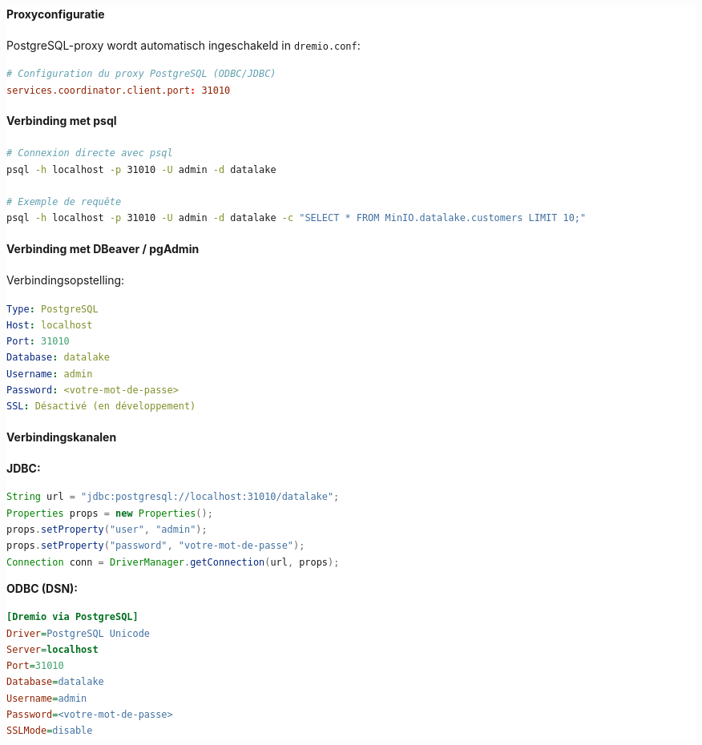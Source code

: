 #### Proxyconfiguratie

PostgreSQL-proxy wordt automatisch ingeschakeld in `dremio.conf`:

```conf
# Configuration du proxy PostgreSQL (ODBC/JDBC)
services.coordinator.client.port: 31010
```

#### Verbinding met psql

```bash
# Connexion directe avec psql
psql -h localhost -p 31010 -U admin -d datalake

# Exemple de requête
psql -h localhost -p 31010 -U admin -d datalake -c "SELECT * FROM MinIO.datalake.customers LIMIT 10;"
```

#### Verbinding met DBeaver / pgAdmin

Verbindingsopstelling:

```yaml
Type: PostgreSQL
Host: localhost
Port: 31010
Database: datalake
Username: admin
Password: <votre-mot-de-passe>
SSL: Désactivé (en développement)
```

#### Verbindingskanalen

**JDBC:**
```java
String url = "jdbc:postgresql://localhost:31010/datalake";
Properties props = new Properties();
props.setProperty("user", "admin");
props.setProperty("password", "votre-mot-de-passe");
Connection conn = DriverManager.getConnection(url, props);
```

**ODBC (DSN):**
```ini
[Dremio via PostgreSQL]
Driver=PostgreSQL Unicode
Server=localhost
Port=31010
Database=datalake
Username=admin
Password=<votre-mot-de-passe>
SSLMode=disable
```
